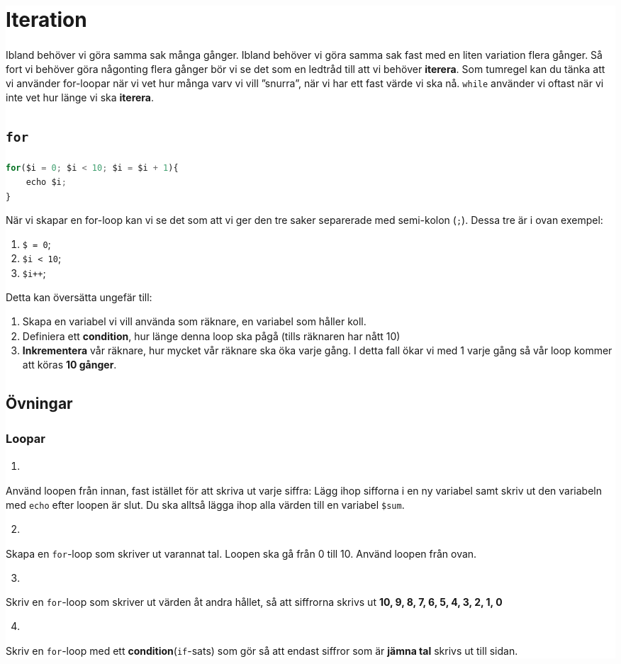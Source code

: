 # Iteration

Ibland behöver vi göra samma sak många gånger. Ibland behöver vi göra samma sak fast med en liten variation flera gånger. Så fort vi behöver göra någonting flera gånger bör vi se det som en ledtråd till att vi behöver **iterera**.
Som tumregel kan du tänka att vi använder for-loopar när vi vet hur många varv vi vill ”snurra”, när vi har ett fast värde vi ska nå. `while` använder vi oftast när vi inte vet hur länge vi ska **iterera**.

## `for`

```javascript
for($i = 0; $i < 10; $i = $i + 1){
    echo $i;
}
```

När vi skapar en for-loop kan vi se det som att vi ger den tre saker separerade med semi-kolon (`;`). Dessa tre är i ovan exempel:

1. `$ = 0`;
2. `$i < 10`;
3. `$i++`;

Detta kan översätta ungefär till:

1. Skapa en variabel vi vill använda som räknare, en variabel som håller koll.
2. Definiera ett **condition**, hur länge denna loop ska pågå (tills räknaren har nått 10)
3. **Inkrementera** vår räknare, hur mycket vår räknare ska öka varje gång. I detta fall ökar vi med 1 varje gång så vår loop kommer att köras **10 gånger**.

## Övningar

### Loopar

1.
Använd loopen från innan, fast istället för att skriva ut varje siffra: Lägg ihop sifforna i en ny variabel samt skriv ut den variabeln med `echo` efter loopen är slut. Du ska alltså lägga ihop alla värden till en variabel `$sum`.


2.
Skapa en `for`-loop som skriver ut varannat tal. Loopen ska gå från 0 till 10. Använd loopen från ovan.

3.
Skriv en `for`-loop som skriver ut värden åt andra hållet, så att siffrorna skrivs ut **10, 9, 8, 7, 6, 5, 4, 3, 2, 1, 0**

4.
Skriv en `for`-loop med ett **condition**(`if`-sats) som gör så att endast siffror som är __jämna tal__ skrivs ut till sidan.

